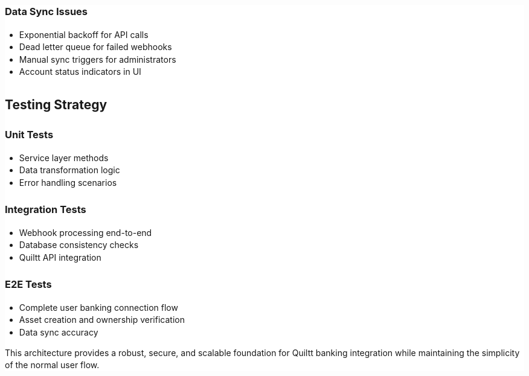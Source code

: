 ### Data Sync Issues
- Exponential backoff for API calls
- Dead letter queue for failed webhooks
- Manual sync triggers for administrators
- Account status indicators in UI

## Testing Strategy

### Unit Tests
- Service layer methods
- Data transformation logic
- Error handling scenarios

### Integration Tests
- Webhook processing end-to-end
- Database consistency checks
- Quiltt API integration

### E2E Tests
- Complete user banking connection flow
- Asset creation and ownership verification
- Data sync accuracy

This architecture provides a robust, secure, and scalable foundation for Quiltt banking integration while maintaining the simplicity of the normal user flow.